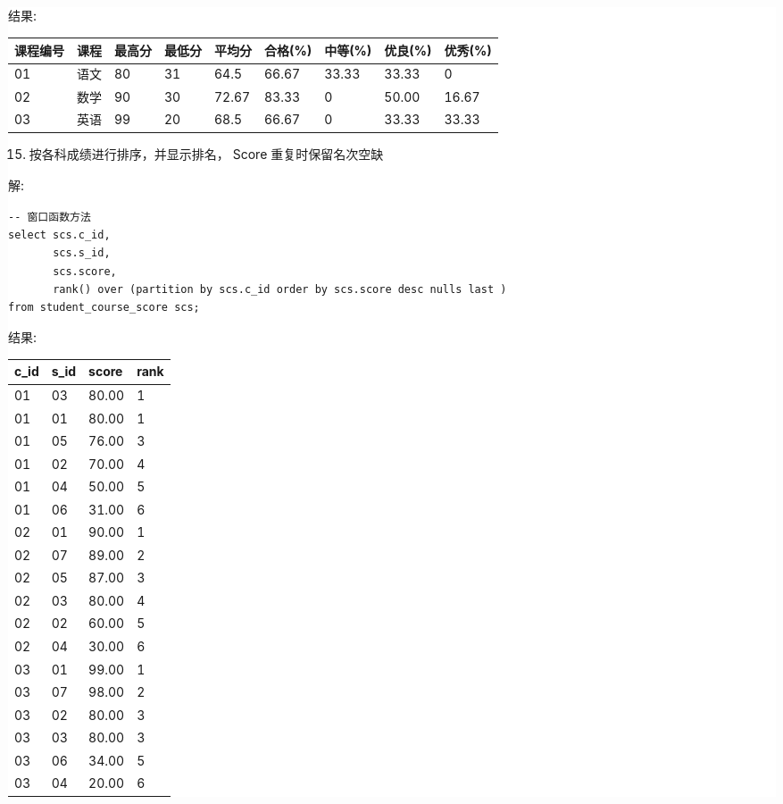 ```postgresql
```

结果:

| 课程编号 | 课程  | 最高分 | 最低分 | 平均分   | 合格\(%\) | 中等\(%\) | 优良\(%\) | 优秀\(%\) |
|:-----|:----|:----|:----|:------|:--------|:--------|:--------|:--------|
| 01   | 语文  | 80  | 31  | 64.5  | 66.67   | 33.33   | 33.33   | 0       |
| 02   | 数学  | 90  | 30  | 72.67 | 83.33   | 0       | 50.00   | 16.67   |
| 03   | 英语  | 99  | 20  | 68.5  | 66.67   | 0       | 33.33   | 33.33   |


15. 按各科成绩进行排序，并显示排名， Score 重复时保留名次空缺

解:

```postgresql
-- 窗口函数方法
select scs.c_id,
       scs.s_id,
       scs.score,
       rank() over (partition by scs.c_id order by scs.score desc nulls last )
from student_course_score scs;
```

结果:

| c\_id | s\_id | score | rank |
|:------|:------|:------|:-----|
| 01    | 03    | 80.00 | 1    |
| 01    | 01    | 80.00 | 1    |
| 01    | 05    | 76.00 | 3    |
| 01    | 02    | 70.00 | 4    |
| 01    | 04    | 50.00 | 5    |
| 01    | 06    | 31.00 | 6    |
| 02    | 01    | 90.00 | 1    |
| 02    | 07    | 89.00 | 2    |
| 02    | 05    | 87.00 | 3    |
| 02    | 03    | 80.00 | 4    |
| 02    | 02    | 60.00 | 5    |
| 02    | 04    | 30.00 | 6    |
| 03    | 01    | 99.00 | 1    |
| 03    | 07    | 98.00 | 2    |
| 03    | 02    | 80.00 | 3    |
| 03    | 03    | 80.00 | 3    |
| 03    | 06    | 34.00 | 5    |
| 03    | 04    | 20.00 | 6    |
